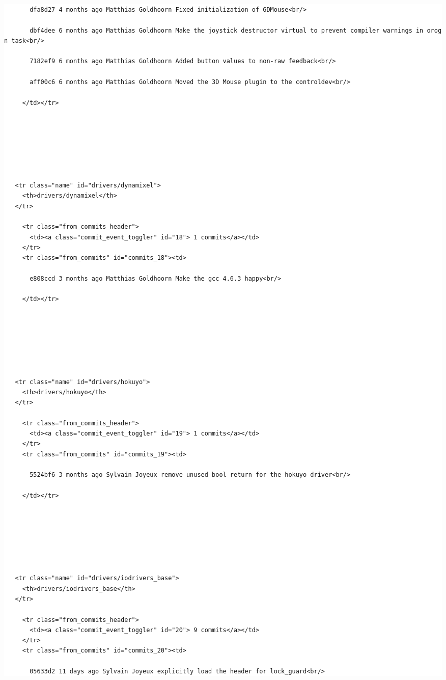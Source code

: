            dfa8d27 4 months ago Matthias Goldhoorn Fixed initialization of 6DMouse<br/>
         
           dbf4dee 6 months ago Matthias Goldhoorn Make the joystick destructor virtual to prevent compiler warnings in orogn task<br/>
         
           7182ef9 6 months ago Matthias Goldhoorn Added button values to non-raw feedback<br/>
         
           aff00c6 6 months ago Matthias Goldhoorn Moved the 3D Mouse plugin to the controldev<br/>
         
         </td></tr>
       
       





       <tr class="name" id="drivers/dynamixel">
         <th>drivers/dynamixel</th>
       </tr>
       
         <tr class="from_commits_header">
           <td><a class="commit_event_toggler" id="18"> 1 commits</a></td>
         </tr>
         <tr class="from_commits" id="commits_18"><td>
         
           e808ccd 3 months ago Matthias Goldhoorn Make the gcc 4.6.3 happy<br/>
         
         </td></tr>
       
       





       <tr class="name" id="drivers/hokuyo">
         <th>drivers/hokuyo</th>
       </tr>
       
         <tr class="from_commits_header">
           <td><a class="commit_event_toggler" id="19"> 1 commits</a></td>
         </tr>
         <tr class="from_commits" id="commits_19"><td>
         
           5524bf6 3 months ago Sylvain Joyeux remove unused bool return for the hokuyo driver<br/>
         
         </td></tr>
       
       





       <tr class="name" id="drivers/iodrivers_base">
         <th>drivers/iodrivers_base</th>
       </tr>
       
         <tr class="from_commits_header">
           <td><a class="commit_event_toggler" id="20"> 9 commits</a></td>
         </tr>
         <tr class="from_commits" id="commits_20"><td>
         
           05633d2 11 days ago Sylvain Joyeux explicitly load the header for lock_guard<br/>
         